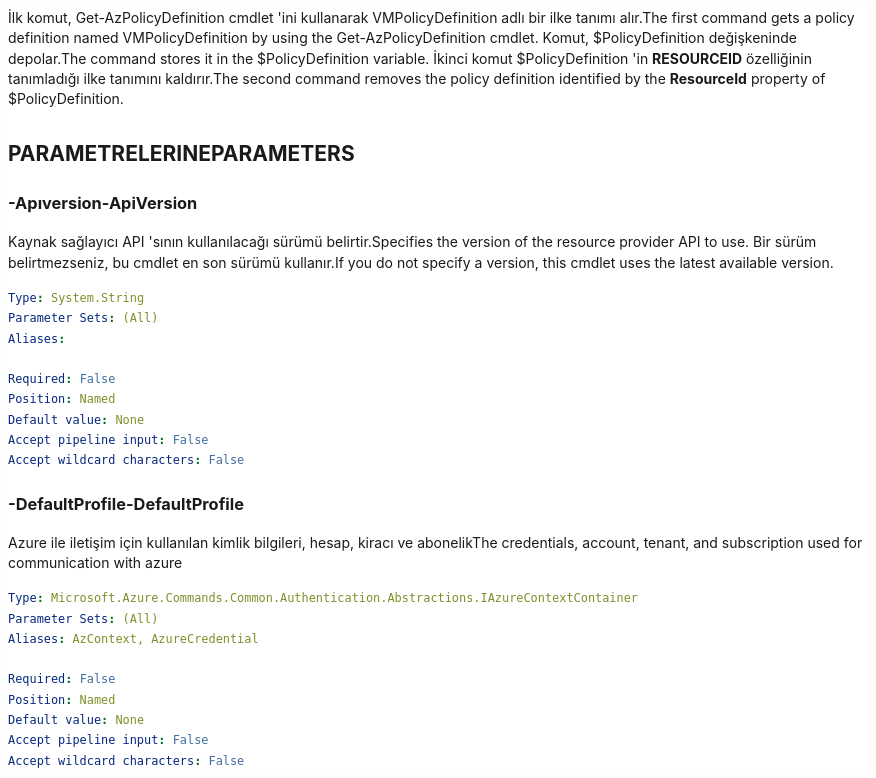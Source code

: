 <span data-ttu-id="cb7ed-115">İlk komut, Get-AzPolicyDefinition cmdlet 'ini kullanarak VMPolicyDefinition adlı bir ilke tanımı alır.</span><span class="sxs-lookup"><span data-stu-id="cb7ed-115">The first command gets a policy definition named VMPolicyDefinition by using the Get-AzPolicyDefinition cmdlet.</span></span>
<span data-ttu-id="cb7ed-116">Komut, $PolicyDefinition değişkeninde depolar.</span><span class="sxs-lookup"><span data-stu-id="cb7ed-116">The command stores it in the $PolicyDefinition variable.</span></span>
<span data-ttu-id="cb7ed-117">İkinci komut $PolicyDefinition 'in **RESOURCEID** özelliğinin tanımladığı ilke tanımını kaldırır.</span><span class="sxs-lookup"><span data-stu-id="cb7ed-117">The second command removes the policy definition identified by the **ResourceId** property of $PolicyDefinition.</span></span>

## <span data-ttu-id="cb7ed-118">PARAMETRELERINE</span><span class="sxs-lookup"><span data-stu-id="cb7ed-118">PARAMETERS</span></span>

### <span data-ttu-id="cb7ed-119">-Apıversion</span><span class="sxs-lookup"><span data-stu-id="cb7ed-119">-ApiVersion</span></span>
<span data-ttu-id="cb7ed-120">Kaynak sağlayıcı API 'sının kullanılacağı sürümü belirtir.</span><span class="sxs-lookup"><span data-stu-id="cb7ed-120">Specifies the version of the resource provider API to use.</span></span>
<span data-ttu-id="cb7ed-121">Bir sürüm belirtmezseniz, bu cmdlet en son sürümü kullanır.</span><span class="sxs-lookup"><span data-stu-id="cb7ed-121">If you do not specify a version, this cmdlet uses the latest available version.</span></span>

```yaml
Type: System.String
Parameter Sets: (All)
Aliases:

Required: False
Position: Named
Default value: None
Accept pipeline input: False
Accept wildcard characters: False
```

### <span data-ttu-id="cb7ed-122">-DefaultProfile</span><span class="sxs-lookup"><span data-stu-id="cb7ed-122">-DefaultProfile</span></span>
<span data-ttu-id="cb7ed-123">Azure ile iletişim için kullanılan kimlik bilgileri, hesap, kiracı ve abonelik</span><span class="sxs-lookup"><span data-stu-id="cb7ed-123">The credentials, account, tenant, and subscription used for communication with azure</span></span>

```yaml
Type: Microsoft.Azure.Commands.Common.Authentication.Abstractions.IAzureContextContainer
Parameter Sets: (All)
Aliases: AzContext, AzureCredential

Required: False
Position: Named
Default value: None
Accept pipeline input: False
Accept wildcard characters: False
```
